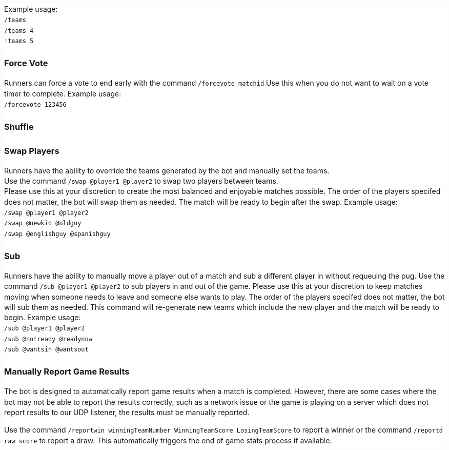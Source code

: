 Example usage:  
`/teams`  
`/teams 4`  
`!teams 5`  


### Force Vote
Runners can force a vote to end early with the command `/forcevote matchid`
Use this when you do not want to wait on a vote timer to complete. 
Example usage:  
`/forcevote 123456`


### Shuffle

### Swap Players

Runners have the ability to override the teams generated by the bot and manually set the teams.  
Use the command `/swap @player1 @player2` to swap two players between teams.  
Please use this at your discretion to create the most balanced and enjoyable matches possible. 
The order of the players specifed does not matter, the bot will swap them as needed.
The match will be ready to begin after the swap.
Example usage:  
`/swap @player1 @player2`  
`/swap @newkid @oldguy`  
`/swap @englishguy @spanishguy` 


### Sub

Runners have the ability to manually move a player out of a match and sub a different player in without requeuing the pug.
Use the command `/sub @player1 @player2` to sub players in and out of the game. 
Please use this at your discretion to keep matches moving when someone needs to leave and someone else wants to play.
The order of the players specifed does not matter, the bot will sub them as needed.
This command will re-generate new teams which include the new player and the match will be ready to begin. 
Example usage:  
`/sub @player1 @player2`  
`/sub @notready @readynow`  
`/sub @wantsin @wantsout` 


### Manually Report Game Results

The bot is designed to automatically report game results when a match is completed. However, there are some cases where the bot may not be able to report the results correctly, such as a network issue or the game is playing on a server which does not report results to our UDP listener, the results must be manually reported.

Use the command `/reportwin winningTeamNumber WinningTeamScore LosingTeamScore` to report a winner or the command `/reportdraw score` to report a draw. This automatically triggers the end of game stats process if available. 
